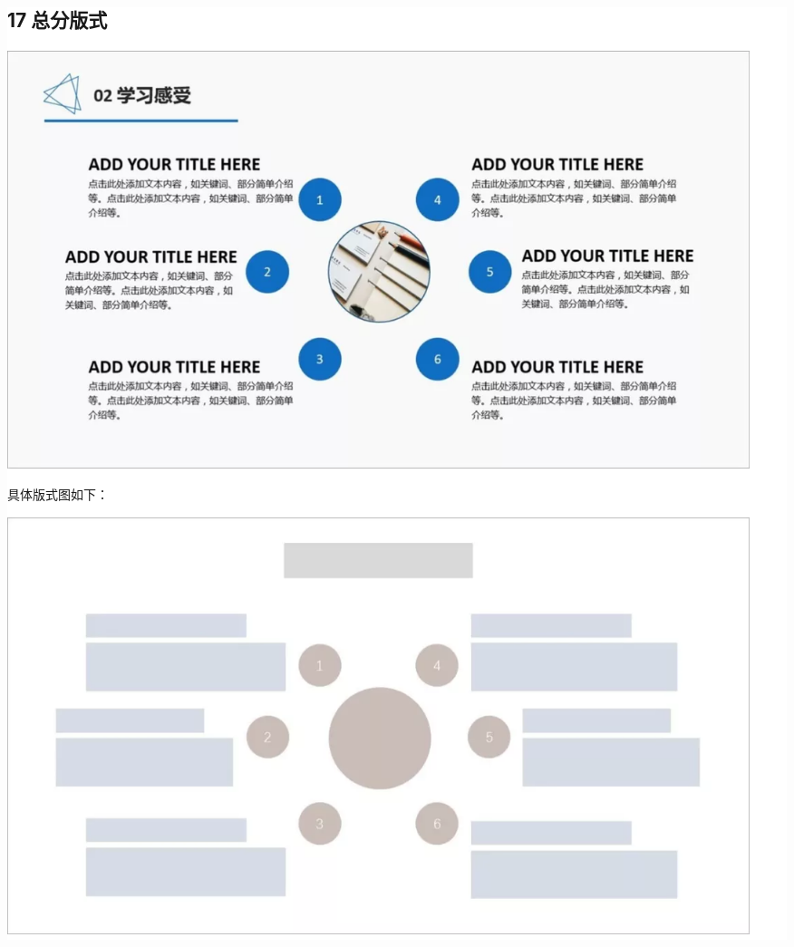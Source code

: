 ## **17** **总分版式**

<img src=".\img\text composition\640 (31).webp" alt="640 (31)" style="zoom:80%;" />

具体版式图如下：

<img src=".\img\text composition\640 (32).webp" alt="640 (32)" style="zoom:80%;" />
